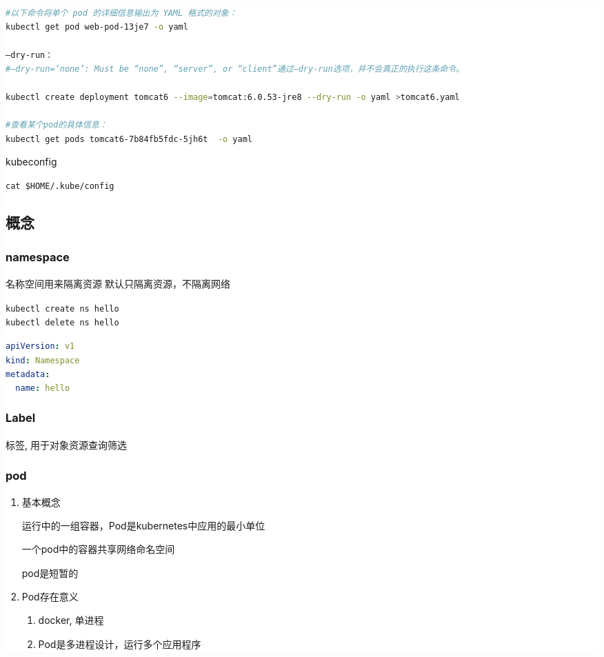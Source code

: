 ```bash
#以下命令将单个 pod 的详细信息输出为 YAML 格式的对象：
kubectl get pod web-pod-13je7 -o yaml

–dry-run：
#–dry-run=‘none’: Must be “none”, “server”, or “client”通过–dry-run选项，并不会真正的执行这条命令。

kubectl create deployment tomcat6 --image=tomcat:6.0.53-jre8 --dry-run -o yaml >tomcat6.yaml

#查看某个pod的具体信息：
kubectl get pods tomcat6-7b84fb5fdc-5jh6t  -o yaml
```

kubeconfig

```shell
cat $HOME/.kube/config
```



## 概念

### namespace

名称空间用来隔离资源
默认只隔离资源，不隔离网络

```shell
kubectl create ns hello
kubectl delete ns hello
```

```yaml
apiVersion: v1
kind: Namespace
metadata:
  name: hello
```

### Label

标签, 用于对象资源查询筛选

### pod

1. 基本概念

   运行中的一组容器，Pod是kubernetes中应用的最小单位

   一个pod中的容器共享网络命名空间

    pod是短暂的

2. Pod存在意义
   1. docker, 单进程
   
   2.  Pod是多进程设计，运行多个应用程序
      